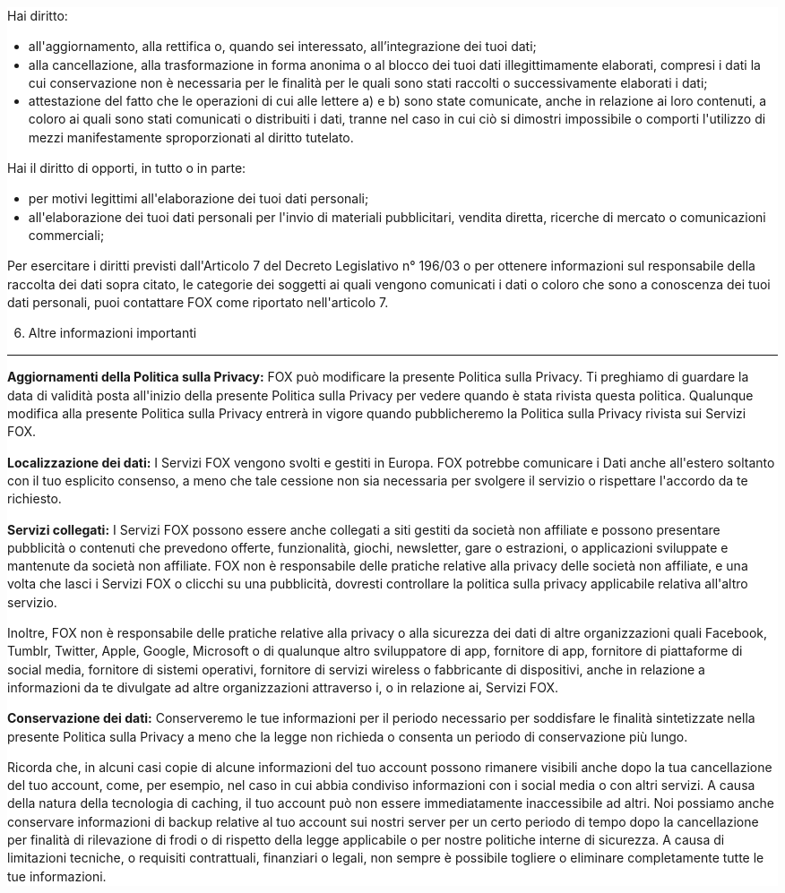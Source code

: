 Hai diritto:

-   all'aggiornamento, alla rettifica o, quando sei interessato, all’integrazione dei tuoi dati;
-   alla cancellazione, alla trasformazione in forma anonima o al blocco dei tuoi dati illegittimamente elaborati, compresi i dati la cui conservazione non è necessaria per le finalità per le quali sono stati raccolti o successivamente elaborati i dati;
-   attestazione del fatto che le operazioni di cui alle lettere a) e b) sono state comunicate, anche in relazione ai loro contenuti, a coloro ai quali sono stati comunicati o distribuiti i dati, tranne nel caso in cui ciò si dimostri impossibile o comporti l'utilizzo di mezzi manifestamente sproporzionati al diritto tutelato.

Hai il diritto di opporti, in tutto o in parte:

-   per motivi legittimi all'elaborazione dei tuoi dati personali;
-   all'elaborazione dei tuoi dati personali per l'invio di materiali pubblicitari, vendita diretta, ricerche di mercato o comunicazioni commerciali;

Per esercitare i diritti previsti dall'Articolo 7 del Decreto Legislativo n° 196/03 o per ottenere informazioni sul responsabile della raccolta dei dati sopra citato, le categorie dei soggetti ai quali vengono comunicati i dati o coloro che sono a conoscenza dei tuoi dati personali, puoi contattare FOX come riportato nell'articolo 7.

6. Altre informazioni importanti
--------------------------------

**Aggiornamenti della Politica sulla Privacy:** FOX può modificare la presente Politica sulla Privacy. Ti preghiamo di guardare la data di validità posta all'inizio della presente Politica sulla Privacy per vedere quando è stata rivista questa politica. Qualunque modifica alla presente Politica sulla Privacy entrerà in vigore quando pubblicheremo la Politica sulla Privacy rivista sui Servizi FOX.

**Localizzazione dei dati:** I Servizi FOX vengono svolti e gestiti in Europa. FOX potrebbe comunicare i Dati anche all'estero soltanto con il tuo esplicito consenso, a meno che tale cessione non sia necessaria per svolgere il servizio o rispettare l'accordo da te richiesto.

**Servizi collegati:** I Servizi FOX possono essere anche collegati a siti gestiti da società non affiliate e possono presentare pubblicità o contenuti che prevedono offerte, funzionalità, giochi, newsletter, gare o estrazioni, o applicazioni sviluppate e mantenute da società non affiliate. FOX non è responsabile delle pratiche relative alla privacy delle società non affiliate, e una volta che lasci i Servizi FOX o clicchi su una pubblicità, dovresti controllare la politica sulla privacy applicabile relativa all'altro servizio.

Inoltre, FOX non è responsabile delle pratiche relative alla privacy o alla sicurezza dei dati di altre organizzazioni quali Facebook, Tumblr, Twitter, Apple, Google, Microsoft o di qualunque altro sviluppatore di app, fornitore di app, fornitore di piattaforme di social media, fornitore di sistemi operativi, fornitore di servizi wireless o fabbricante di dispositivi, anche in relazione a informazioni da te divulgate ad altre organizzazioni attraverso i, o in relazione ai, Servizi FOX.

**Conservazione dei dati:** Conserveremo le tue informazioni per il periodo necessario per soddisfare le finalità sintetizzate nella presente Politica sulla Privacy a meno che la legge non richieda o consenta un periodo di conservazione più lungo.

Ricorda che, in alcuni casi copie di alcune informazioni del tuo account possono rimanere visibili anche dopo la tua cancellazione del tuo account, come, per esempio, nel caso in cui abbia condiviso informazioni con i social media o con altri servizi. A causa della natura della tecnologia di caching, il tuo account può non essere immediatamente inaccessibile ad altri. Noi possiamo anche conservare informazioni di backup relative al tuo account sui nostri server per un certo periodo di tempo dopo la cancellazione per finalità di rilevazione di frodi o di rispetto della legge applicabile o per nostre politiche interne di sicurezza. A causa di limitazioni tecniche, o requisiti contrattuali, finanziari o legali, non sempre è possibile togliere o eliminare completamente tutte le tue informazioni.
